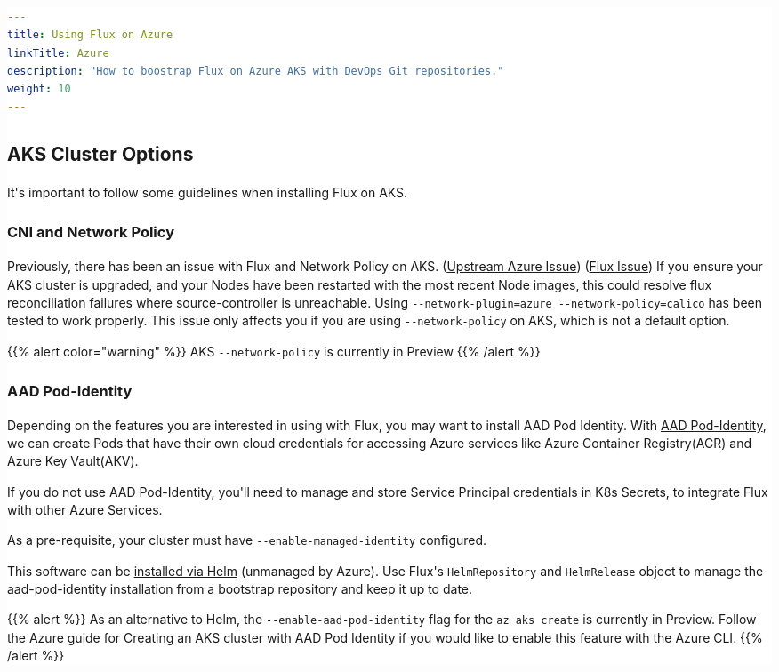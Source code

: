 ```yaml
---
title: Using Flux on Azure
linkTitle: Azure
description: "How to boostrap Flux on Azure AKS with DevOps Git repositories."
weight: 10
---
```


## AKS Cluster Options

It's important to follow some guidelines when installing Flux on AKS.

### CNI and Network Policy

Previously, there has been an issue with Flux and Network Policy on AKS.
([Upstream Azure Issue](https://github.com/Azure/AKS/issues/2031)) ([Flux Issue](https://github.com/fluxcd/flux2/issues/703))
If you ensure your AKS cluster is upgraded, and your Nodes have been restarted with the most recent Node images,
this could resolve flux reconciliation failures where source-controller is unreachable.
Using `--network-plugin=azure --network-policy=calico` has been tested to work properly.
This issue only affects you if you are using `--network-policy` on AKS, which is not a default option.

{{% alert color="warning" %}}
AKS `--network-policy` is currently in Preview
{{% /alert %}}

### AAD Pod-Identity

Depending on the features you are interested in using with Flux, you may want to install AAD Pod Identity.
With [AAD Pod-Identity](https://azure.github.io/aad-pod-identity/docs/), we can create Pods that have their own
cloud credentials for accessing Azure services like Azure Container Registry(ACR) and Azure Key Vault(AKV).

If you do not use AAD Pod-Identity, you'll need to manage and store Service Principal credentials
in K8s Secrets, to integrate Flux with other Azure Services.

As a pre-requisite, your cluster must have `--enable-managed-identity` configured.

This software can be [installed via Helm](https://azure.github.io/aad-pod-identity/docs/getting-started/installation/)
(unmanaged by Azure).
Use Flux's `HelmRepository` and `HelmRelease` object to manage the aad-pod-identity installation
from a bootstrap repository and keep it up to date.

{{% alert %}}
As an alternative to Helm, the `--enable-aad-pod-identity` flag for the `az aks create` is currently in Preview.
Follow the Azure guide for [Creating an AKS cluster with AAD Pod Identity](https://docs.microsoft.com/en-us/azure/aks/use-azure-ad-pod-identity)
if you would like to enable this feature with the Azure CLI.
{{% /alert %}}
